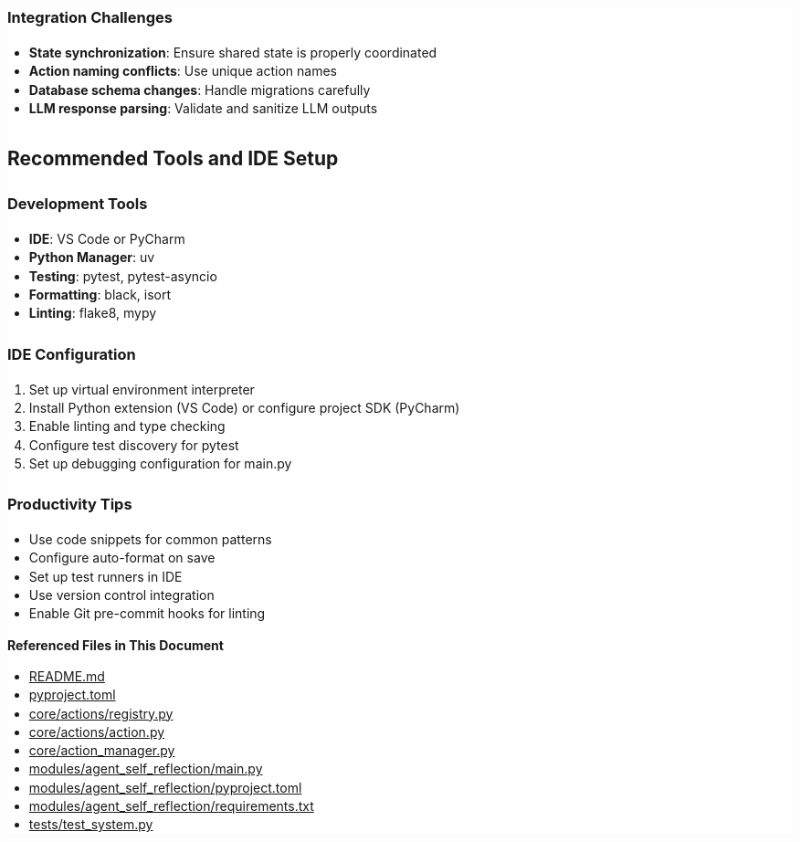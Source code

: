 ### Integration Challenges
- **State synchronization**: Ensure shared state is properly coordinated
- **Action naming conflicts**: Use unique action names
- **Database schema changes**: Handle migrations carefully
- **LLM response parsing**: Validate and sanitize LLM outputs

## Recommended Tools and IDE Setup
### Development Tools
- **IDE**: VS Code or PyCharm
- **Python Manager**: uv
- **Testing**: pytest, pytest-asyncio
- **Formatting**: black, isort
- **Linting**: flake8, mypy

### IDE Configuration
1. Set up virtual environment interpreter
2. Install Python extension (VS Code) or configure project SDK (PyCharm)
3. Enable linting and type checking
4. Configure test discovery for pytest
5. Set up debugging configuration for main.py

### Productivity Tips
- Use code snippets for common patterns
- Configure auto-format on save
- Set up test runners in IDE
- Use version control integration
- Enable Git pre-commit hooks for linting

**Referenced Files in This Document**   
- [README.md](file://README.md)
- [pyproject.toml](file://pyproject.toml)
- [core/actions/registry.py](file://core/actions/registry.py)
- [core/actions/action.py](file://core/actions/action.py)
- [core/action_manager.py](file://core/action_manager.py)
- [modules/agent_self_reflection/main.py](file://modules/agent_self_reflection/main.py)
- [modules/agent_self_reflection/pyproject.toml](file://modules/agent_self_reflection/pyproject.toml)
- [modules/agent_self_reflection/requirements.txt](file://modules/agent_self_reflection/requirements.txt)
- [tests/test_system.py](file://tests/test_system.py)